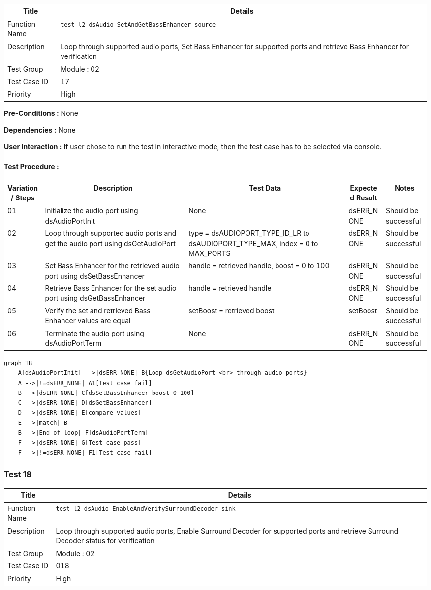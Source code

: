 |Title|Details|
|--|--|
|Function Name|`test_l2_dsAudio_SetAndGetBassEnhancer_source`|
|Description|Loop through supported audio ports, Set Bass Enhancer for supported ports and retrieve Bass Enhancer for verification|
|Test Group|Module : 02|
|Test Case ID|17|
|Priority|High|

**Pre-Conditions :**
None

**Dependencies :**
None

**User Interaction :**
If user chose to run the test in interactive mode, then the test case has to be selected via console.

#### Test Procedure :

| Variation / Steps | Description | Test Data | Expected Result | Notes|
| -- | --------- | ---------- | -------------- | ----- |
| 01 | Initialize the audio port using dsAudioPortInit | None | dsERR_NONE | Should be successful |
| 02 | Loop through supported audio ports and get the audio port using dsGetAudioPort | type = dsAUDIOPORT_TYPE_ID_LR to dsAUDIOPORT_TYPE_MAX, index = 0 to MAX_PORTS | dsERR_NONE | Should be successful |
| 03 | Set Bass Enhancer for the retrieved audio port using dsSetBassEnhancer | handle = retrieved handle, boost = 0 to 100 | dsERR_NONE | Should be successful |
| 04 | Retrieve Bass Enhancer for the set audio port using dsGetBassEnhancer | handle = retrieved handle | dsERR_NONE | Should be successful |
| 05 | Verify the set and retrieved Bass Enhancer values are equal | setBoost = retrieved boost | setBoost | Should be successful |
| 06 | Terminate the audio port using dsAudioPortTerm | None | dsERR_NONE | Should be successful |


```mermaid
graph TB
    A[dsAudioPortInit] -->|dsERR_NONE| B{Loop dsGetAudioPort <br> through audio ports}
    A -->|!=dsERR_NONE| A1[Test case fail]
    B -->|dsERR_NONE| C[dsSetBassEnhancer boost 0-100]
    C -->|dsERR_NONE| D[dsGetBassEnhancer]
    D -->|dsERR_NONE| E[compare values]
    E -->|match| B
    B -->|End of loop| F[dsAudioPortTerm]
    F -->|dsERR_NONE| G[Test case pass]
    F -->|!=dsERR_NONE| F1[Test case fail]
```


### Test 18

|Title|Details|
|--|--|
|Function Name|`test_l2_dsAudio_EnableAndVerifySurroundDecoder_sink`|
|Description|Loop through supported audio ports, Enable Surround Decoder for supported ports and retrieve Surround Decoder status for verification|
|Test Group|Module : 02|
|Test Case ID|018|
|Priority|High|
